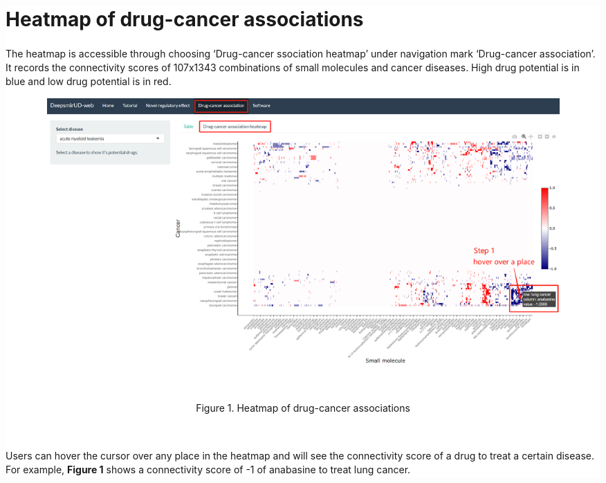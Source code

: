Heatmap of drug-cancer associations
================

The heatmap is accessible through choosing ‘Drug-cancer ssociation
heatmap’ under navigation mark ‘Drug-cancer association’. It records the
connectivity scores of 107x1343 combinations of small molecules and
cancer diseases. High drug potential is in blue and low drug potential
is in red.

<center>

<figure>
<img src="hmFigure1.png" style="width:95.0%"
alt="Figure 1. Heatmap of drug-cancer associations" />
<figcaption aria-hidden="true">Figure 1. Heatmap of drug-cancer
associations</figcaption>
</figure>

</center>

</br>

Users can hover the cursor over any place in the heatmap and will see
the connectivity score of a drug to treat a certain disease. For
example, **Figure 1** shows a connectivity score of -1 of anabasine to
treat lung cancer.

<center>
